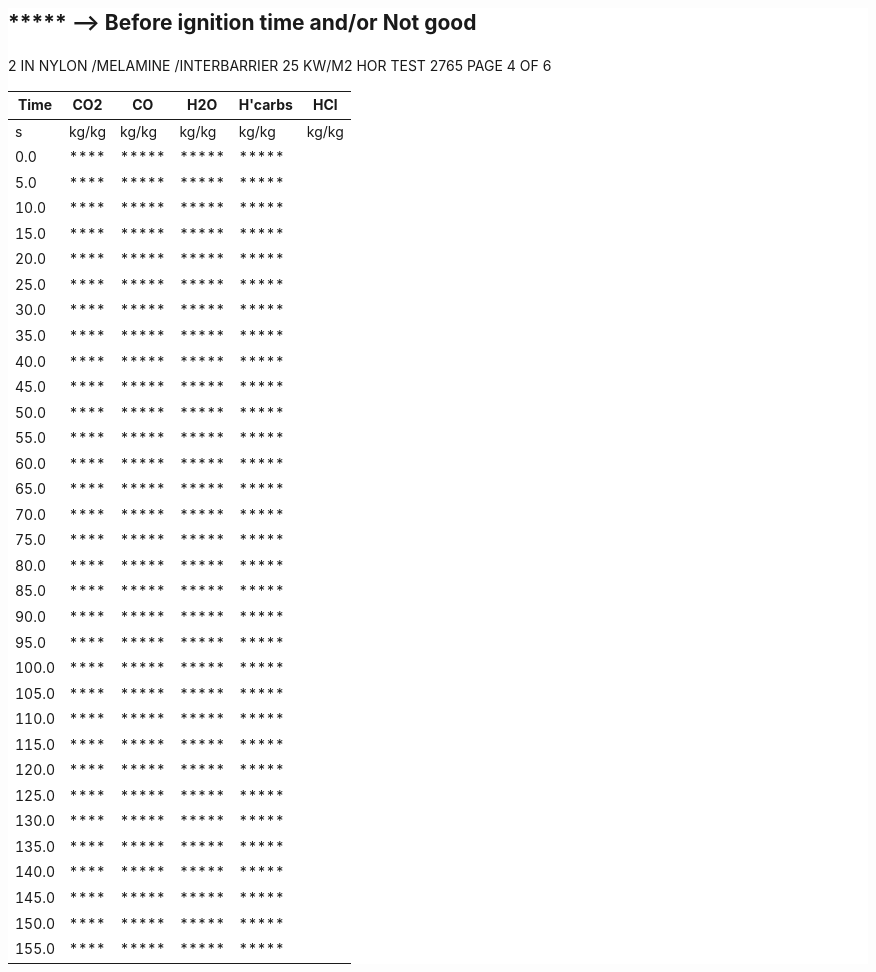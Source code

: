 ***** --> Before ignition time and/or Not good
---
2 IN NYLON /MELAMINE /INTERBARRIER    25 KW/M2    HOR    TEST 2765
PAGE 4 OF 6

| Time | CO2   | CO    | H2O   | H'carbs | HCl   |
|------|-------|-------|-------|---------|-------|
| s    | kg/kg | kg/kg | kg/kg | kg/kg   | kg/kg |
| 0.0  | ****  | ***** | ***** | *****   |       |
| 5.0  | ****  | ***** | ***** | *****   |       |
| 10.0 | ****  | ***** | ***** | *****   |       |
| 15.0 | ****  | ***** | ***** | *****   |       |
| 20.0 | ****  | ***** | ***** | *****   |       |
| 25.0 | ****  | ***** | ***** | *****   |       |
| 30.0 | ****  | ***** | ***** | *****   |       |
| 35.0 | ****  | ***** | ***** | *****   |       |
| 40.0 | ****  | ***** | ***** | *****   |       |
| 45.0 | ****  | ***** | ***** | *****   |       |
| 50.0 | ****  | ***** | ***** | *****   |       |
| 55.0 | ****  | ***** | ***** | *****   |       |
| 60.0 | ****  | ***** | ***** | *****   |       |
| 65.0 | ****  | ***** | ***** | *****   |       |
| 70.0 | ****  | ***** | ***** | *****   |       |
| 75.0 | ****  | ***** | ***** | *****   |       |
| 80.0 | ****  | ***** | ***** | *****   |       |
| 85.0 | ****  | ***** | ***** | *****   |       |
| 90.0 | ****  | ***** | ***** | *****   |       |
| 95.0 | ****  | ***** | ***** | *****   |       |
| 100.0| ****  | ***** | ***** | *****   |       |
| 105.0| ****  | ***** | ***** | *****   |       |
| 110.0| ****  | ***** | ***** | *****   |       |
| 115.0| ****  | ***** | ***** | *****   |       |
| 120.0| ****  | ***** | ***** | *****   |       |
| 125.0| ****  | ***** | ***** | *****   |       |
| 130.0| ****  | ***** | ***** | *****   |       |
| 135.0| ****  | ***** | ***** | *****   |       |
| 140.0| ****  | ***** | ***** | *****   |       |
| 145.0| ****  | ***** | ***** | *****   |       |
| 150.0| ****  | ***** | ***** | *****   |       |
| 155.0| ****  | ***** | ***** | *****   |       |